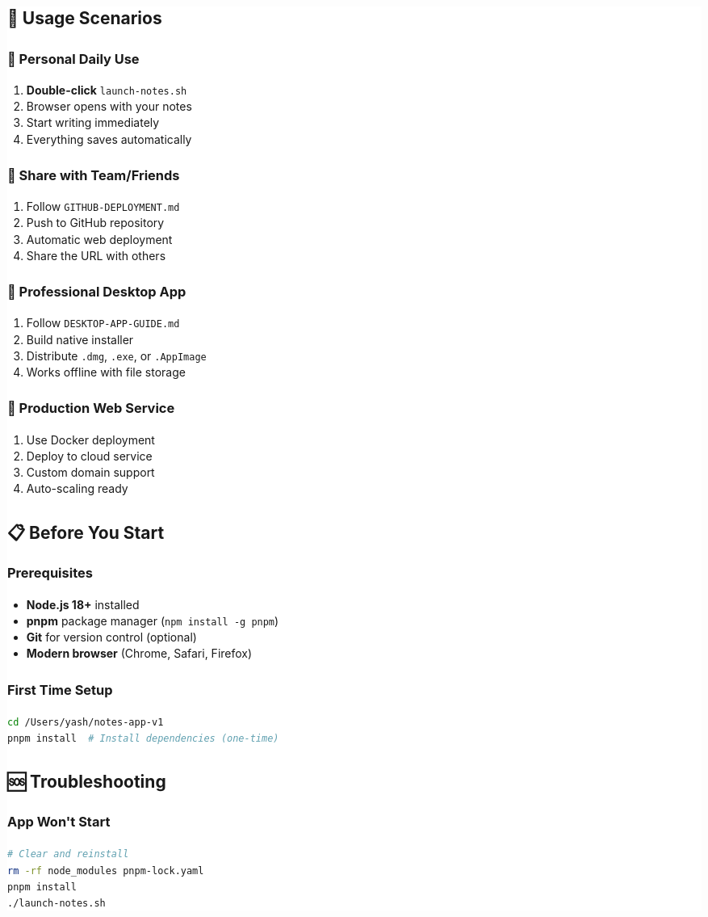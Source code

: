 ## 🎯 Usage Scenarios

### 📱 Personal Daily Use
1. **Double-click** `launch-notes.sh`
2. Browser opens with your notes
3. Start writing immediately
4. Everything saves automatically

### 👥 Share with Team/Friends
1. Follow `GITHUB-DEPLOYMENT.md`
2. Push to GitHub repository
3. Automatic web deployment
4. Share the URL with others

### 💼 Professional Desktop App
1. Follow `DESKTOP-APP-GUIDE.md`
2. Build native installer
3. Distribute `.dmg`, `.exe`, or `.AppImage`
4. Works offline with file storage

### 🚀 Production Web Service
1. Use Docker deployment
2. Deploy to cloud service
3. Custom domain support
4. Auto-scaling ready

## 📋 Before You Start

### Prerequisites
- **Node.js 18+** installed
- **pnpm** package manager (`npm install -g pnpm`)
- **Git** for version control (optional)
- **Modern browser** (Chrome, Safari, Firefox)

### First Time Setup
```bash
cd /Users/yash/notes-app-v1
pnpm install  # Install dependencies (one-time)
```

## 🆘 Troubleshooting

### App Won't Start
```bash
# Clear and reinstall
rm -rf node_modules pnpm-lock.yaml
pnpm install
./launch-notes.sh
```
